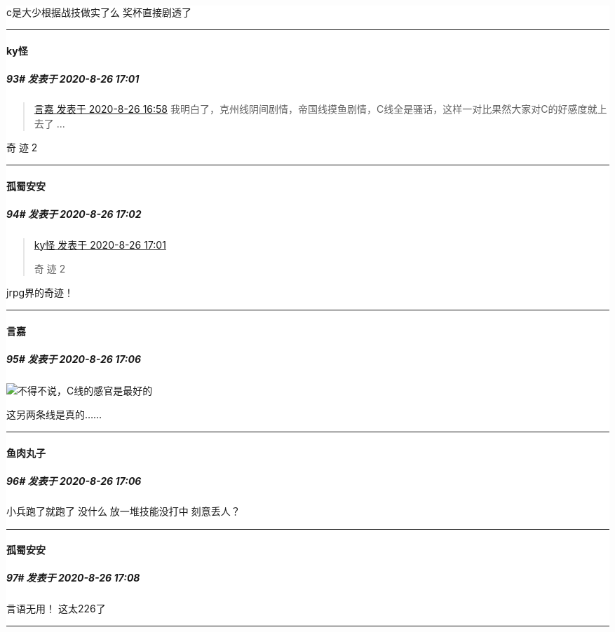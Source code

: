 c是大少根据战技做实了么</blockquote>
奖杯直接剧透了


-----

####  ky怪  
##### 93#       发表于 2020-8-26 17:01


<blockquote><a href="httphttps://bbs.saraba1st.com/2b/forum.php?mod=redirect&amp;goto=findpost&amp;pid=48556530&amp;ptid=1956605" target="_blank">言嘉 发表于 2020-8-26 16:58</a>
我明白了，克州线阴间剧情，帝国线摸鱼剧情，C线全是骚话，这样一对比果然大家对C的好感度就上去了 ...</blockquote>
奇 迹 2


-----

####  孤蜀安安  
##### 94#       发表于 2020-8-26 17:02


<blockquote><a href="httphttps://bbs.saraba1st.com/2b/forum.php?mod=redirect&amp;goto=findpost&amp;pid=48556551&amp;ptid=1956605" target="_blank">ky怪 发表于 2020-8-26 17:01</a>

奇 迹 2</blockquote>
jrpg界的奇迹！


-----

####  言嘉  
##### 95#       发表于 2020-8-26 17:06


<img src="https://static.saraba1st.com/image/smiley/face2017/067.png" referrerpolicy="no-referrer">不得不说，C线的感官是最好的

这另两条线是真的……


-----

####  鱼肉丸子  
##### 96#       发表于 2020-8-26 17:06


小兵跑了就跑了 没什么 放一堆技能没打中 刻意丢人？


-----

####  孤蜀安安  
##### 97#       发表于 2020-8-26 17:08


言语无用！ 这太226了


-----

